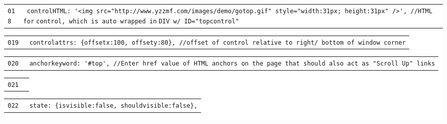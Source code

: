 <div class="line alt2">
<table>
<tbody>
<tr>
<td class="number"><code>018</code></td>
<td class="content"><code class="spaces"> </code><code class="plain">controlHTML: </code><code class="string">'&lt;img src="http://www.yzzmf.com/images/demo/gotop.gif" style="width:31px; height:31px" /&gt;'</code><code class="plain">, //HTML </code><code class="keyword">for</code> <code class="plain">control, which is auto wrapped </code><code class="keyword">in</code> <code class="plain">DIV w/ ID=</code><code class="string">"topcontrol"</code></td>
</tr>
</tbody>
</table>
</div>
<div class="line alt1">
<table>
<tbody>
<tr>
<td class="number"><code>019</code></td>
<td class="content"><code class="spaces"> </code><code class="plain">controlattrs: {offsetx:100, offsety:80}, </code><code class="comments">//offset of control relative to right/ bottom of window corner</code></td>
</tr>
</tbody>
</table>
</div>
<div class="line alt2">
<table>
<tbody>
<tr>
<td class="number"><code>020</code></td>
<td class="content"><code class="spaces"> </code><code class="plain">anchorkeyword: </code><code class="string">'#top'</code><code class="plain">, </code><code class="comments">//Enter href value of HTML anchors on the page that should also act as "Scroll Up" links</code></td>
</tr>
</tbody>
</table>
</div>
<div class="line alt1">
<table>
<tbody>
<tr>
<td class="number"><code>021</code></td>
<td class="content"></td>
</tr>
</tbody>
</table>
</div>
<div class="line alt2">
<table>
<tbody>
<tr>
<td class="number"><code>022</code></td>
<td class="content"><code class="spaces"> </code><code class="plain">state: {isvisible:</code><code class="keyword">false</code><code class="plain">, shouldvisible:</code><code class="keyword">false</code><code class="plain">},</code></td>
</tr>
</tbody>
</table>
</div>
<div class="line alt1">
<table>
<tbody>
<tr>